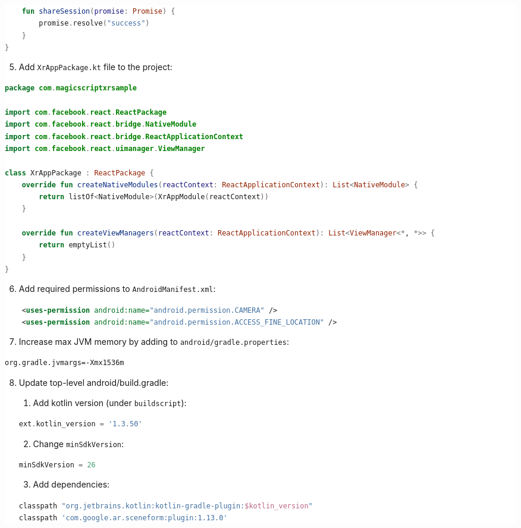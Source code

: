 ```kotlin
    fun shareSession(promise: Promise) {
        promise.resolve("success")
    }
}
```

5. Add `XrAppPackage.kt` file to the project:
```kotlin
package com.magicscriptxrsample

import com.facebook.react.ReactPackage
import com.facebook.react.bridge.NativeModule
import com.facebook.react.bridge.ReactApplicationContext
import com.facebook.react.uimanager.ViewManager

class XrAppPackage : ReactPackage {
    override fun createNativeModules(reactContext: ReactApplicationContext): List<NativeModule> {
        return listOf<NativeModule>(XrAppModule(reactContext))
    }

    override fun createViewManagers(reactContext: ReactApplicationContext): List<ViewManager<*, *>> {
        return emptyList()
    }
}
```

6. Add required permissions to `AndroidManifest.xml`:
```xml
    <uses-permission android:name="android.permission.CAMERA" />
    <uses-permission android:name="android.permission.ACCESS_FINE_LOCATION" />
```

7. Increase max JVM memory by adding to `android/gradle.properties`:
```
org.gradle.jvmargs=-Xmx1536m
```

8. Update top-level android/build.gradle:
    1. Add kotlin version (under `buildscript`):
    ```groovy
    ext.kotlin_version = '1.3.50'
    ```

    2. Change `minSdkVersion`:
    ```groovy
    minSdkVersion = 26
    ```

    3. Add dependencies:
    ```groovy
    classpath "org.jetbrains.kotlin:kotlin-gradle-plugin:$kotlin_version"
    classpath 'com.google.ar.sceneform:plugin:1.13.0'
    ```
